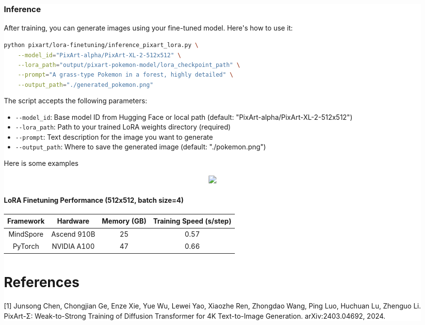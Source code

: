 ### Inference
After training, you can generate images using your fine-tuned model. Here's how to use it:
```bash
python pixart/lora-finetuning/inference_pixart_lora.py \
    --model_id="PixArt-alpha/PixArt-XL-2-512x512" \
    --lora_path="output/pixart-pokemon-model/lora_checkpoint_path" \
    --prompt="A grass-type Pokemon in a forest, highly detailed" \
    --output_path="./generated_pokemon.png"
```
The script accepts the following parameters:
- `--model_id`: Base model ID from Hugging Face or local path (default: "PixArt-alpha/PixArt-XL-2-512x512")
- `--lora_path`: Path to your trained LoRA weights directory (required)
- `--prompt`: Text description for the image you want to generate
- `--output_path`: Where to save the generated image (default: "./pokemon.png")


Here is some examples
<p align="center"><img width="1024" src="https://github.com/itruonghai/mindone-asset/blob/main/pixart_lora.png?raw=true"/></p>

#### LoRA Finetuning Performance (512x512, batch size=4)

| Framework | Hardware | Memory (GB) | Training Speed (s/step) |
|:--------:|:--------:|:-----------:|:----------------------:|
| MindSpore | Ascend 910B | 25 | 0.57 |
| PyTorch | NVIDIA A100 | 47 | 0.66 |

# References

[1] Junsong Chen, Chongjian Ge, Enze Xie, Yue Wu, Lewei Yao, Xiaozhe Ren, Zhongdao Wang, Ping Luo, Huchuan Lu, Zhenguo Li. PixArt-Σ: Weak-to-Strong Training of Diffusion Transformer for 4K Text-to-Image Generation. arXiv:2403.04692, 2024.
